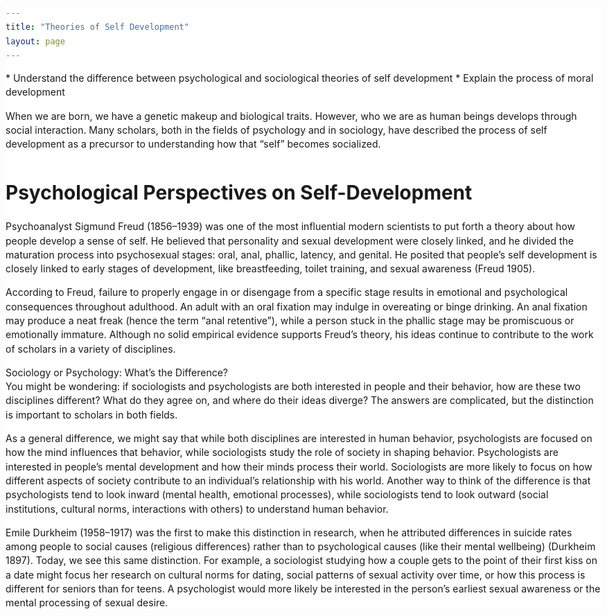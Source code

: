 ```yaml
---
title: "Theories of Self Development"
layout: page
---
```



<div data-type="abstract" markdown="1">
* Understand the difference between psychological and sociological theories of self development
* Explain the process of moral development

</div>

When we are born, we have a genetic makeup and biological traits. However, who we are as human beings develops through social interaction. Many scholars, both in the fields of psychology and in sociology, have described the process of self development as a precursor to understanding how that “self” becomes socialized.

# Psychological Perspectives on Self-Development

Psychoanalyst Sigmund Freud (1856–1939) was one of the most influential modern scientists to put forth a theory about how people develop a sense of self. He believed that personality and sexual development were closely linked, and he divided the maturation process into psychosexual stages: oral, anal, phallic, latency, and genital. He posited that people’s self development is closely linked to early stages of development, like breastfeeding, toilet training, and sexual awareness (Freud 1905).

According to Freud, failure to properly engage in or disengage from a specific stage results in emotional and psychological consequences throughout adulthood. An adult with an oral fixation may indulge in overeating or binge drinking. An anal fixation may produce a neat freak (hence the term “anal retentive”), while a person stuck in the phallic stage may be promiscuous or emotionally immature. Although no solid empirical evidence supports Freud’s theory, his ideas continue to contribute to the work of scholars in a variety of disciplines.

<div data-type="note" data-has-label="true" class="note sociological-research" data-label="" markdown="1">
<div data-type="title" class="title">
Sociology or Psychology: What’s the Difference?
</div>
You might be wondering: if sociologists and psychologists are both interested in people and their behavior, how are these two disciplines different? What do they agree on, and where do their ideas diverge? The answers are complicated, but the distinction is important to scholars in both fields.

As a general difference, we might say that while both disciplines are interested in human behavior, psychologists are focused on how the mind influences that behavior, while sociologists study the role of society in shaping behavior. Psychologists are interested in people’s mental development and how their minds process their world. Sociologists are more likely to focus on how different aspects of society contribute to an individual’s relationship with his world. Another way to think of the difference is that psychologists tend to look inward (mental health, emotional processes), while sociologists tend to look outward (social institutions, cultural norms, interactions with others) to understand human behavior.

Emile Durkheim (1958–1917) was the first to make this distinction in research, when he attributed differences in suicide rates among people to social causes (religious differences) rather than to psychological causes (like their mental wellbeing) (Durkheim 1897). Today, we see this same distinction. For example, a sociologist studying how a couple gets to the point of their first kiss on a date might focus her research on cultural norms for dating, social patterns of sexual activity over time, or how this process is different for seniors than for teens. A psychologist would more likely be interested in the person’s earliest sexual awareness or the mental processing of sexual desire.
